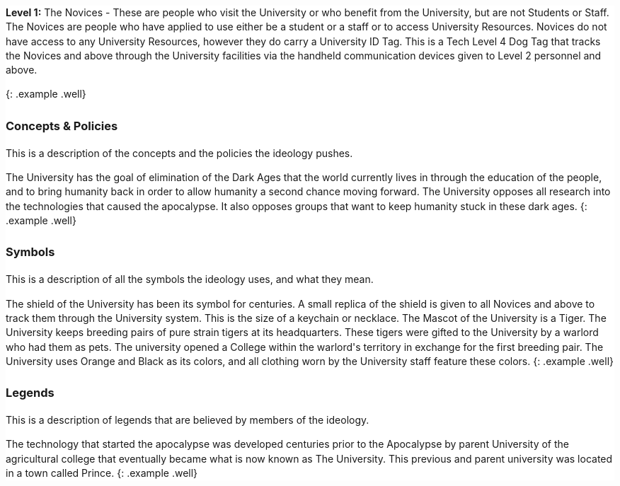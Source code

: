 **Level 1:** The Novices - These are people who visit the University or who benefit from the University, but are not Students or Staff.  The Novices are people who have applied to use either be a student or a staff or to access University Resources.  Novices do not have access to any University Resources, however they do carry a University ID Tag.  This is a Tech Level 4 Dog Tag that tracks the Novices and above through the University facilities via the handheld communication devices given to Level 2 personnel and above.  
</div>
{: .example .well}

### Concepts & Policies

This is a description of the concepts and the policies the ideology pushes. 

The University has the goal of elimination of the Dark Ages that the world currently lives in through the education of the people, and to bring humanity back in order to allow humanity a second chance moving forward.  The University opposes all research into the technologies that caused the apocalypse.  It also opposes groups that want to keep humanity stuck in these dark ages. 
{: .example .well}

### Symbols

This is a description of all the symbols the ideology uses, and what they mean. 

The shield of the University has been its symbol for centuries.  A small replica of the shield is given to all Novices and above to track them through the University system.  This is the size of a keychain or necklace.  The Mascot of the University is a Tiger.  The University keeps breeding pairs of pure strain tigers at its headquarters.  These tigers were gifted to the University by a warlord who had them as pets.  The university opened a College within the warlord's territory in exchange for the first breeding pair.  The University uses Orange and Black as its colors, and all clothing worn by the University staff feature these colors. 
{: .example .well}

### Legends

This is a description of legends that are believed by members of the ideology. 

The technology that started the apocalypse was developed centuries prior to the Apocalypse by parent University of the agricultural college that eventually became what is now known as The University.  This previous and parent university was located in a town called Prince. 
{: .example .well}





